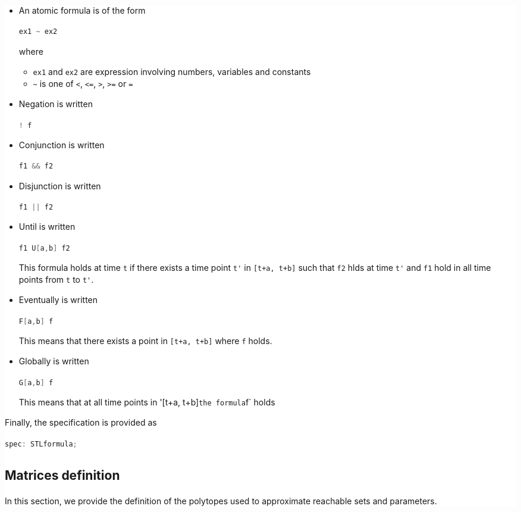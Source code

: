 + An atomic formula is of the form
	
	```C++
	ex1 ~ ex2
	```
	where

	- `ex1` and `ex2` are expression involving numbers, variables and constants
	- `~` is one of `<`, `<=`, `>`, `>=` or `=` 

+ Negation is written
	
	```C++
	! f
	```

+ Conjunction is written
	
	```C++
	f1 && f2
	```

+ Disjunction is written
	
	```C++
	f1 || f2
	```

+ Until is written
	
	```C++
	f1 U[a,b] f2
	```
	
	This formula holds at time `t` if there exists a time point `t'` in `[t+a, t+b]` such that `f2` hlds at time `t'` and `f1` hold in all time points from `t` to `t'`.

+ Eventually is written
	
	```C++
	F[a,b] f
	```
	
	This means that there exists a point in `[t+a, t+b]` where `f` holds.

+ Globally is written
	
	```C++
	G[a,b] f
	```
	
	This means that at all time points in '[t+a, t+b]` the formula `f` holds

Finally, the specification is provided as

```C++
spec: STLformula;
```

## <a name="matdef">Matrices definition
In this section, we provide the definition of the polytopes used to approximate reachable sets and parameters.
